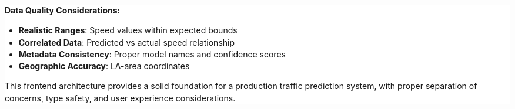 **Data Quality Considerations:**
- **Realistic Ranges**: Speed values within expected bounds
- **Correlated Data**: Predicted vs actual speed relationship
- **Metadata Consistency**: Proper model names and confidence scores
- **Geographic Accuracy**: LA-area coordinates

This frontend architecture provides a solid foundation for a production traffic prediction system, with proper separation of concerns, type safety, and user experience considerations.